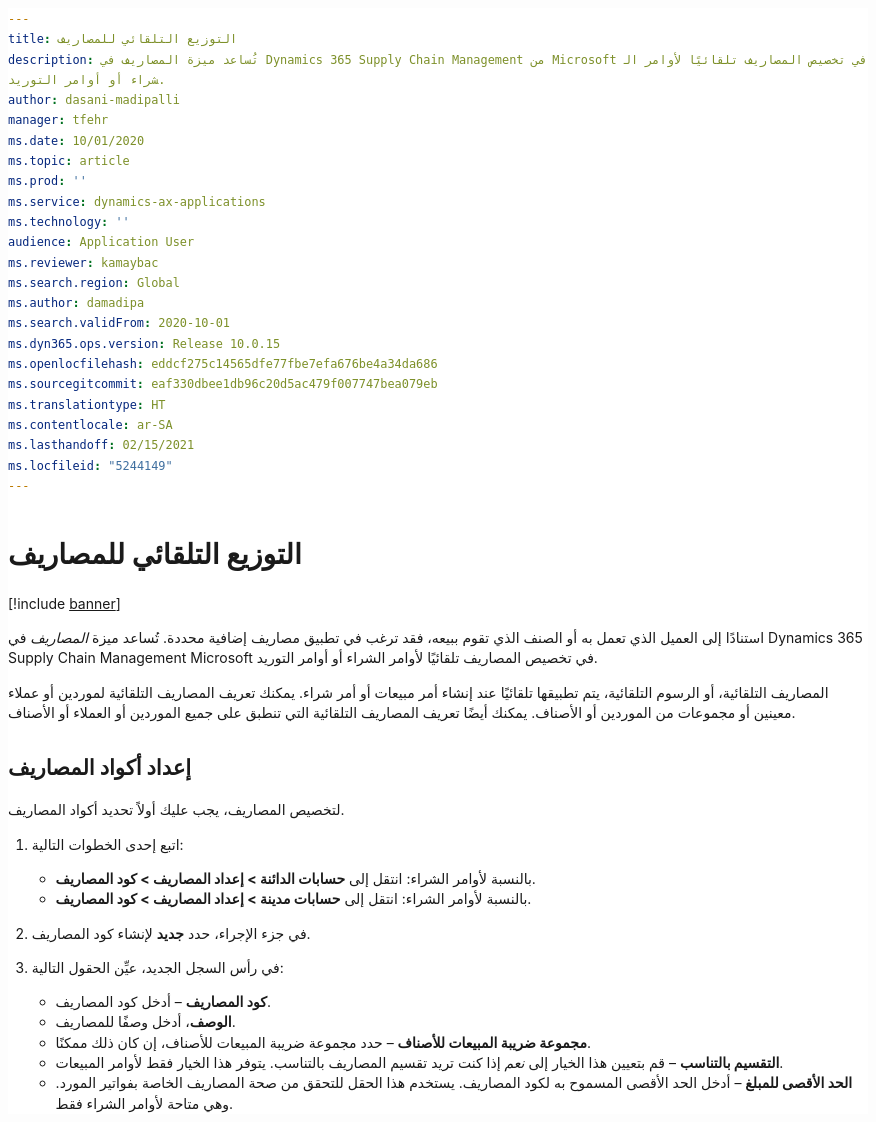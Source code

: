 ```yaml
---
title: التوزيع التلقائي للمصاريف
description: تُساعد ميزة المصاريف في Dynamics 365 Supply Chain Management من Microsoft في تخصيص المصاريف تلقائيًا لأوامر الشراء أو أوامر التوريد.
author: dasani-madipalli
manager: tfehr
ms.date: 10/01/2020
ms.topic: article
ms.prod: ''
ms.service: dynamics-ax-applications
ms.technology: ''
audience: Application User
ms.reviewer: kamaybac
ms.search.region: Global
ms.author: damadipa
ms.search.validFrom: 2020-10-01
ms.dyn365.ops.version: Release 10.0.15
ms.openlocfilehash: eddcf275c14565dfe77fbe7efa676be4a34da686
ms.sourcegitcommit: eaf330dbee1db96c20d5ac479f007747bea079eb
ms.translationtype: HT
ms.contentlocale: ar-SA
ms.lasthandoff: 02/15/2021
ms.locfileid: "5244149"
---
```

# <a name="automatic-allocation-of-charges"></a>التوزيع التلقائي للمصاريف

[!include [banner](../includes/banner.md)]

استنادًا إلى العميل الذي تعمل به أو الصنف الذي تقوم ببيعه، فقد ترغب في تطبيق مصاريف إضافية محددة. تُساعد ميزة *المصاريف* في Dynamics 365 Supply Chain Management Microsoft في تخصيص المصاريف تلقائيًا لأوامر الشراء أو أوامر التوريد.

المصاريف التلقائية، أو الرسوم التلقائية، يتم تطبيقها تلقائيًا عند إنشاء أمر مبيعات أو أمر شراء. يمكنك تعريف المصاريف التلقائية لموردين أو عملاء معينين أو مجموعات من الموردين أو الأصناف. يمكنك أيضًا تعريف المصاريف التلقائية التي تنطبق على جميع الموردين أو العملاء أو الأصناف.

## <a name="set-up-charges-codes"></a>إعداد أكواد المصاريف

لتخصيص المصاريف، يجب عليك أولاً تحديد أكواد المصاريف.

1. اتبع إحدى الخطوات التالية:

    - بالنسبة لأوامر الشراء: انتقل إلى **حسابات الدائنة \> إعداد المصاريف \> كود المصاريف**.
    - بالنسبة لأوامر الشراء: انتقل إلى **حسابات مدينة \> إعداد المصاريف \> كود المصاريف**.

1. في جزء الإجراء، حدد **جديد** لإنشاء كود المصاريف.
1. في رأس السجل الجديد، عيِّن الحقول التالية:

    - **كود المصاريف** – أدخل كود المصاريف.
    - **الوصف**، أدخل وصفًا للمصاريف.
    - **مجموعة ضريبة المبيعات للأصناف‬** – حدد مجموعة ضريبة المبيعات للأصناف، إن كان ذلك ممكنًا.
    - **التقسيم بالتناسب** – قم بتعيين هذا الخيار إلى *نعم* إذا كنت تريد تقسيم المصاريف بالتناسب. يتوفر هذا الخيار فقط لأوامر المبيعات.
    - **الحد الأقصى للمبلغ** – أدخل الحد الأقصى المسموح به لكود المصاريف. يستخدم هذا الحقل للتحقق من صحة المصاريف الخاصة بفواتير المورد. وهي متاحة لأوامر الشراء فقط.
